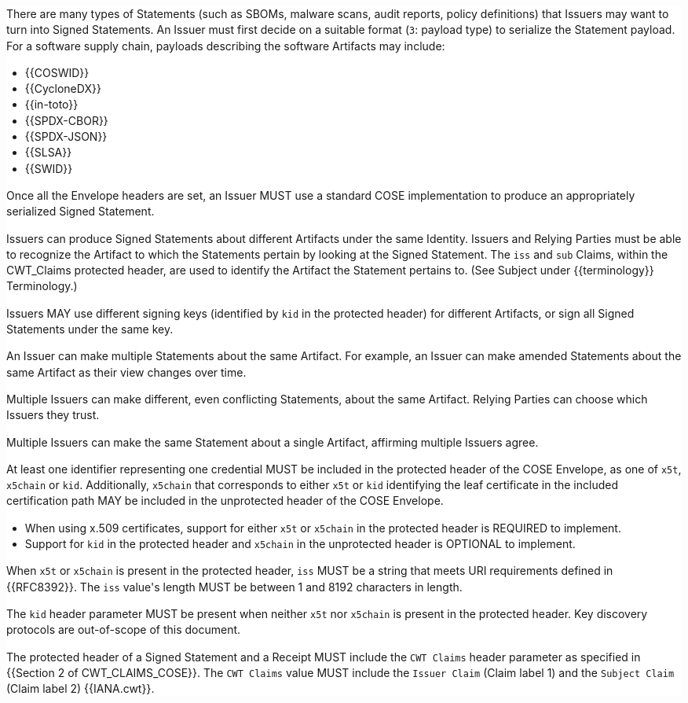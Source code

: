 There are many types of Statements (such as SBOMs, malware scans, audit reports, policy definitions) that Issuers may want to turn into Signed Statements.
An Issuer must first decide on a suitable format (`3`: payload type) to serialize the Statement payload.
For a software supply chain, payloads describing the software Artifacts may include:

- {{COSWID}}
- {{CycloneDX}}
- {{in-toto}}
- {{SPDX-CBOR}}
- {{SPDX-JSON}}
- {{SLSA}}
- {{SWID}}

Once all the Envelope headers are set, an Issuer MUST use a standard COSE implementation to produce an appropriately serialized Signed Statement.

Issuers can produce Signed Statements about different Artifacts under the same Identity.
Issuers and Relying Parties must be able to recognize the Artifact to which the Statements pertain by looking at the Signed Statement.
The `iss` and `sub` Claims, within the CWT_Claims protected header, are used to identify the Artifact the Statement pertains to.
(See Subject under {{terminology}} Terminology.)

Issuers MAY use different signing keys (identified by `kid` in the protected header) for different Artifacts, or sign all Signed Statements under the same key.

An Issuer can make multiple Statements about the same Artifact.
For example, an Issuer can make amended Statements about the same Artifact as their view changes over time.

Multiple Issuers can make different, even conflicting Statements, about the same Artifact.
Relying Parties can choose which Issuers they trust.

Multiple Issuers can make the same Statement about a single Artifact, affirming multiple Issuers agree.

At least one identifier representing one credential MUST be included in the protected header of the COSE Envelope, as one of `x5t`, `x5chain` or `kid`.
Additionally, `x5chain` that corresponds to either `x5t` or `kid` identifying the leaf certificate in the included certification path MAY be included in the unprotected header of the COSE Envelope.

- When using x.509 certificates, support for either `x5t` or `x5chain` in the protected header is REQUIRED to implement.
- Support for `kid` in the protected header and `x5chain` in the unprotected header is OPTIONAL to implement.

When `x5t` or `x5chain` is present in the protected header, `iss` MUST be a string that meets URI requirements defined in {{RFC8392}}.
The `iss` value's length MUST be between 1 and 8192 characters in length.

The `kid` header parameter MUST be present when neither `x5t` nor `x5chain` is present in the protected header.
Key discovery protocols are out-of-scope of this document.

The protected header of a Signed Statement and a Receipt MUST include the `CWT Claims` header parameter as specified in {{Section 2 of CWT_CLAIMS_COSE}}.
The `CWT Claims` value MUST include the `Issuer Claim` (Claim label 1) and the `Subject Claim` (Claim label 2) {{IANA.cwt}}.

